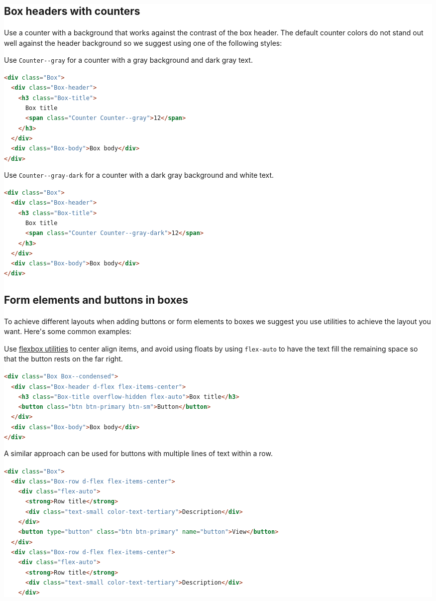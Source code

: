 ## Box headers with counters

Use a counter with a background that works against the contrast of the box header. The default counter colors do not stand out well against the header background so we suggest using one of the following styles:

Use `Counter--gray` for a counter with a gray background and dark gray text.

```html live
<div class="Box">
  <div class="Box-header">
    <h3 class="Box-title">
      Box title
      <span class="Counter Counter--gray">12</span>
    </h3>
  </div>
  <div class="Box-body">Box body</div>
</div>
```

Use `Counter--gray-dark` for a counter with a dark gray background and white text.

```html live
<div class="Box">
  <div class="Box-header">
    <h3 class="Box-title">
      Box title
      <span class="Counter Counter--gray-dark">12</span>
    </h3>
  </div>
  <div class="Box-body">Box body</div>
</div>
```

## Form elements and buttons in boxes

To achieve different layouts when adding buttons or form elements to boxes we suggest you use utilities to achieve the layout you want. Here's some common examples:

Use [flexbox utilities](/utilities/flexbox) to center align items, and avoid using floats by using `flex-auto` to have the text fill the remaining space so that the button rests on the far right.

```html live
<div class="Box Box--condensed">
  <div class="Box-header d-flex flex-items-center">
    <h3 class="Box-title overflow-hidden flex-auto">Box title</h3>
    <button class="btn btn-primary btn-sm">Button</button>
  </div>
  <div class="Box-body">Box body</div>
</div>
```

A similar approach can be used for buttons with multiple lines of text within a row.

```html live
<div class="Box">
  <div class="Box-row d-flex flex-items-center">
    <div class="flex-auto">
      <strong>Row title</strong>
      <div class="text-small color-text-tertiary">Description</div>
    </div>
    <button type="button" class="btn btn-primary" name="button">View</button>
  </div>
  <div class="Box-row d-flex flex-items-center">
    <div class="flex-auto">
      <strong>Row title</strong>
      <div class="text-small color-text-tertiary">Description</div>
    </div>
```